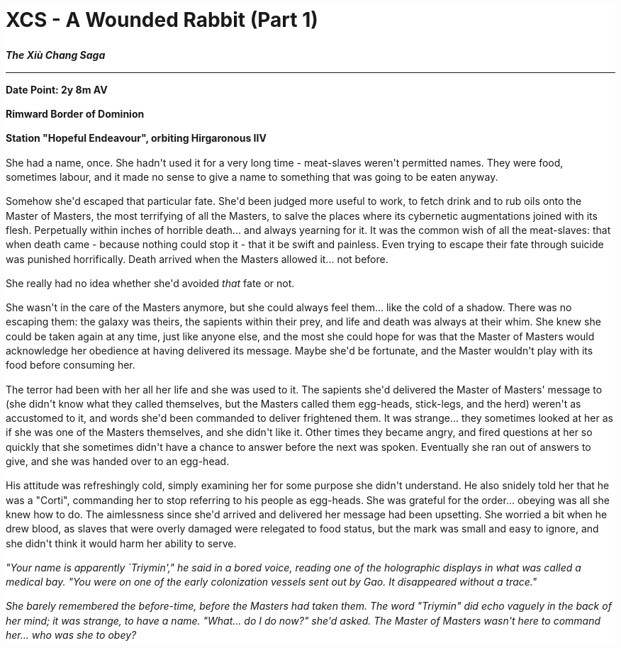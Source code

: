 # XCS - A Wounded Rabbit (Part 1)
***The Xiù Chang Saga***

---

**Date Point: 2y 8m AV**

**Rimward Border of Dominion**

**Station "Hopeful Endeavour", orbiting Hirgaronous IIV**

She had a name, once. She hadn't used it for a very long time - meat-slaves weren't permitted names. They were food, sometimes labour, and it made no sense to give a name to something that was going to be eaten anyway.

Somehow she'd escaped that particular fate. She'd been judged more useful to work, to fetch drink and to rub oils onto the Master of Masters, the most terrifying of all the Masters, to salve the places where its cybernetic augmentations joined with its flesh. Perpetually within inches of horrible death... and always yearning for it. It was the common wish of all the meat-slaves: that when death came - because nothing could stop it - that it be swift and painless. Even trying to escape their fate through suicide was punished horrifically. Death arrived when the Masters allowed it... not before.

She really had no idea whether she'd avoided *that* fate or not.

She wasn't in the care of the Masters anymore, but she could always feel them... like the cold of a shadow. There was no escaping them: the galaxy was theirs, the sapients within their prey, and life and death was always at their whim. She knew she could be taken again at any time, just like anyone else, and the most she could hope for was that the Master of Masters would acknowledge her obedience at having delivered its message. Maybe she'd be fortunate, and the Master wouldn't play with its food before consuming her.

The terror had been with her all her life and she was used to it. The sapients she'd delivered the Master of Masters' message to (she didn't know what they called themselves, but the Masters called them egg-heads, stick-legs, and the herd) weren't as accustomed to it, and words she'd been commanded to deliver frightened them. It was strange... they sometimes looked at her as if she was one of the Masters themselves, and she didn't like it. Other times they became angry, and fired questions at her so quickly that she sometimes didn't have a chance to answer before the next was spoken. Eventually she ran out of answers to give, and she was handed over to an egg-head.

His attitude was refreshingly cold, simply examining her for some purpose she didn't understand. He also snidely told her that he was a "Corti", commanding her to stop referring to his people as egg-heads. She was grateful for the order... obeying was all she knew how to do. The aimlessness since she'd arrived and delivered her message had been upsetting. She worried a bit when he drew blood, as slaves that were overly damaged were relegated to food status, but the mark was small and easy to ignore, and she didn't think it would harm her ability to serve.

*"Your name is apparently `Triymin'," he said in a bored voice, reading one of the holographic displays in what was called a medical bay. "You were on one of the early colonization vessels sent out by Gao. It disappeared without a trace."*

*She barely remembered the before-time, before the Masters had taken them. The word "Triymin" did echo vaguely in the back of her mind; it was strange, to have a name. "What... do I do now?" she'd asked. The Master of Masters wasn't here to command her... who was she to obey?*
